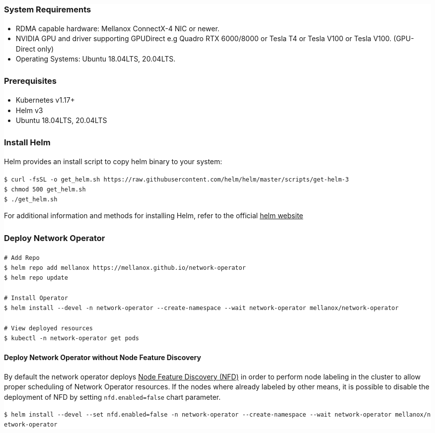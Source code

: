 ### System Requirements
* RDMA capable hardware: Mellanox ConnectX-4 NIC or newer.
* NVIDIA GPU and driver supporting GPUDirect e.g Quadro RTX 6000/8000 or Tesla T4 or Tesla V100 or Tesla V100.
(GPU-Direct only)
* Operating Systems: Ubuntu 18.04LTS, 20.04LTS.

### Prerequisites

- Kubernetes v1.17+
- Helm v3
- Ubuntu 18.04LTS, 20.04LTS

### Install Helm

Helm provides an install script to copy helm binary to your system:
```
$ curl -fsSL -o get_helm.sh https://raw.githubusercontent.com/helm/helm/master/scripts/get-helm-3
$ chmod 500 get_helm.sh
$ ./get_helm.sh
```

For additional information and methods for installing Helm, refer to the official [helm website](https://helm.sh/)

### Deploy Network Operator

```
# Add Repo
$ helm repo add mellanox https://mellanox.github.io/network-operator
$ helm repo update

# Install Operator
$ helm install --devel -n network-operator --create-namespace --wait network-operator mellanox/network-operator

# View deployed resources
$ kubectl -n network-operator get pods
```

#### Deploy Network Operator without Node Feature Discovery

By default the network operator deploys [Node Feature Discovery (NFD)](https://github.com/kubernetes-sigs/node-feature-discovery)
in order to perform node labeling in the cluster to allow proper scheduling of Network Operator resources.
If the nodes where already labeled by other means, it is possible to disable the deployment of NFD by setting
`nfd.enabled=false` chart parameter.

```
$ helm install --devel --set nfd.enabled=false -n network-operator --create-namespace --wait network-operator mellanox/network-operator
```
